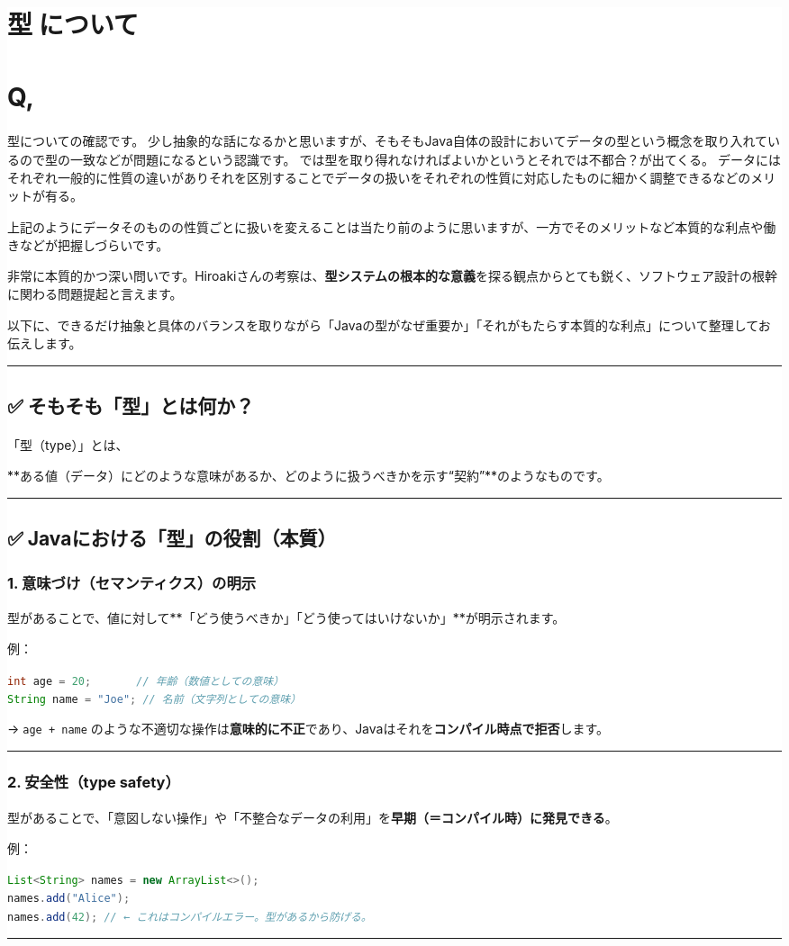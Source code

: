 # 型 について

# Q,

型についての確認です。
少し抽象的な話になるかと思いますが、そもそもJava自体の設計においてデータの型という概念を取り入れているので型の一致などが問題になるという認識です。
では型を取り得れなければよいかというとそれでは不都合？が出てくる。
データにはそれぞれ一般的に性質の違いがありそれを区別することでデータの扱いをそれぞれの性質に対応したものに細かく調整できるなどのメリットが有る。

上記のようにデータそのものの性質ごとに扱いを変えることは当たり前のように思いますが、一方でそのメリットなど本質的な利点や働きなどが把握しづらいです。

非常に本質的かつ深い問いです。Hiroakiさんの考察は、**型システムの根本的な意義**を探る観点からとても鋭く、ソフトウェア設計の根幹に関わる問題提起と言えます。

以下に、できるだけ抽象と具体のバランスを取りながら「Javaの型がなぜ重要か」「それがもたらす本質的な利点」について整理してお伝えします。

---

## ✅ そもそも「型」とは何か？

「型（type）」とは、

**ある値（データ）にどのような意味があるか、どのように扱うべきかを示す“契約”**のようなものです。

---

## ✅ Javaにおける「型」の役割（本質）

### 1. **意味づけ（セマンティクス）の明示**

型があることで、値に対して**「どう使うべきか」「どう使ってはいけないか」**が明示されます。

例：

```java
int age = 20;       // 年齢（数値としての意味）
String name = "Joe"; // 名前（文字列としての意味）
```

→ `age + name` のような不適切な操作は**意味的に不正**であり、Javaはそれを**コンパイル時点で拒否**します。

---

### 2. **安全性（type safety）**

型があることで、「意図しない操作」や「不整合なデータの利用」を**早期（＝コンパイル時）に発見できる**。

例：

```java
List<String> names = new ArrayList<>();
names.add("Alice");
names.add(42); // ← これはコンパイルエラー。型があるから防げる。
```

---